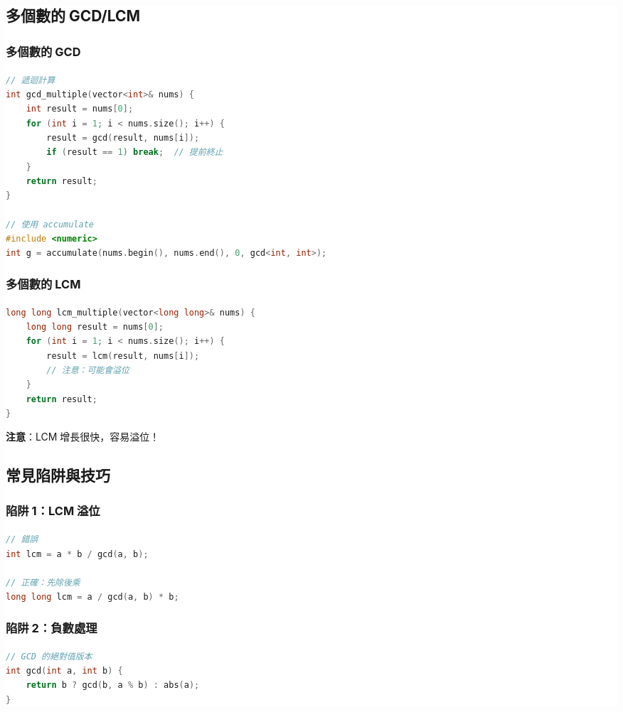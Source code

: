 ## 多個數的 GCD/LCM

### 多個數的 GCD

```cpp
// 遞迴計算
int gcd_multiple(vector<int>& nums) {
    int result = nums[0];
    for (int i = 1; i < nums.size(); i++) {
        result = gcd(result, nums[i]);
        if (result == 1) break;  // 提前終止
    }
    return result;
}

// 使用 accumulate
#include <numeric>
int g = accumulate(nums.begin(), nums.end(), 0, gcd<int, int>);
```

### 多個數的 LCM

```cpp
long long lcm_multiple(vector<long long>& nums) {
    long long result = nums[0];
    for (int i = 1; i < nums.size(); i++) {
        result = lcm(result, nums[i]);
        // 注意：可能會溢位
    }
    return result;
}
```

**注意**：LCM 增長很快，容易溢位！

## 常見陷阱與技巧

### 陷阱 1：LCM 溢位

```cpp
// 錯誤
int lcm = a * b / gcd(a, b);

// 正確：先除後乘
long long lcm = a / gcd(a, b) * b;
```

### 陷阱 2：負數處理

```cpp
// GCD 的絕對值版本
int gcd(int a, int b) {
    return b ? gcd(b, a % b) : abs(a);
}
```
